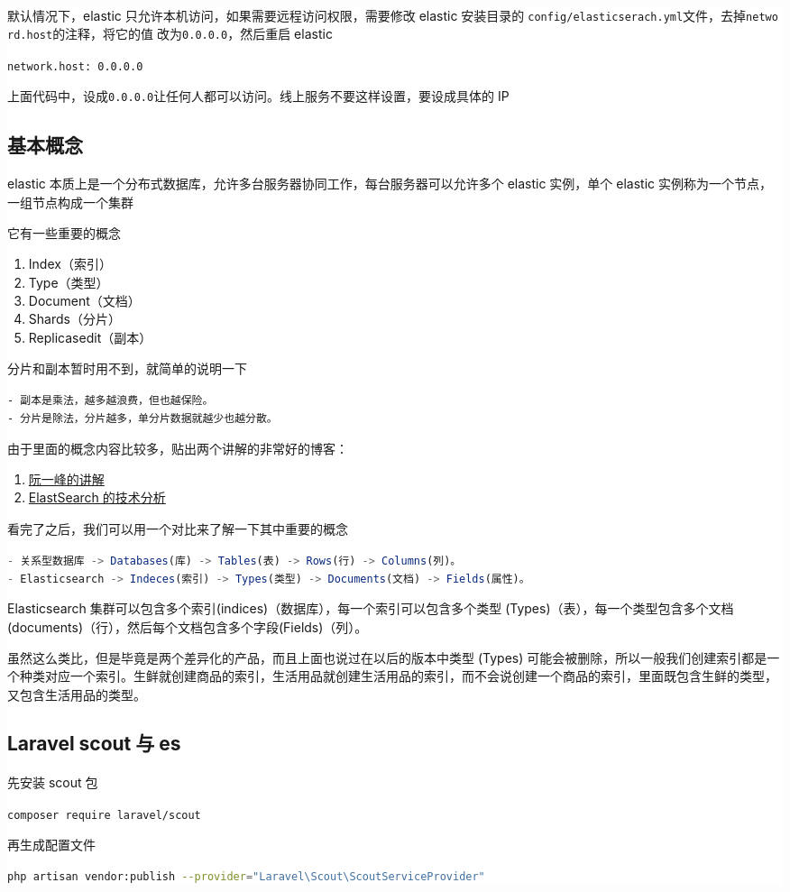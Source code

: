 默认情况下，elastic 只允许本机访问，如果需要远程访问权限，需要修改 elastic 安装目录的 `config/elasticserach.yml`文件，去掉`netword.host`的注释，将它的值 改为`0.0.0.0`，然后重启 elastic

```sh
network.host: 0.0.0.0
```

上面代码中，设成`0.0.0.0`让任何人都可以访问。线上服务不要这样设置，要设成具体的 IP

## 基本概念

elastic 本质上是一个分布式数据库，允许多台服务器协同工作，每台服务器可以允许多个 elastic 实例，单个 elastic 实例称为一个节点，一组节点构成一个集群

它有一些重要的概念

1. Index（索引）
2. Type（类型）
3. Document（文档）
4. Shards（分片）
5. Replicasedit（副本）

分片和副本暂时用不到，就简单的说明一下

```reStructuredText
- 副本是乘法，越多越浪费，但也越保险。
- 分片是除法，分片越多，单分片数据就越少也越分散。
```

由于里面的概念内容比较多，贴出两个讲解的非常好的博客：

1. [阮一峰的讲解](https://www.cnblogs.com/jajian/p/9976900.html)
2. [ElastSearch 的技术分析](https://www.cnblogs.com/jajian/p/9976900.html)

看完了之后，我们可以用一个对比来了解一下其中重要的概念

```js
- 关系型数据库 -> Databases(库) -> Tables(表) -> Rows(行) -> Columns(列)。
- Elasticsearch -> Indeces(索引) -> Types(类型) -> Documents(文档) -> Fields(属性)。
```

Elasticsearch 集群可以包含多个索引(indices)（数据库），每一个索引可以包含多个类型 (Types)（表），每一个类型包含多个文档(documents)（行），然后每个文档包含多个字段(Fields)（列）。

虽然这么类比，但是毕竟是两个差异化的产品，而且上面也说过在以后的版本中类型 (Types) 可能会被删除，所以一般我们创建索引都是一个种类对应一个索引。生鲜就创建商品的索引，生活用品就创建生活用品的索引，而不会说创建一个商品的索引，里面既包含生鲜的类型，又包含生活用品的类型。

## Laravel scout 与 es

先安装 scout 包

```sh
composer require laravel/scout
```

再生成配置文件

```sh
php artisan vendor:publish --provider="Laravel\Scout\ScoutServiceProvider"
```
